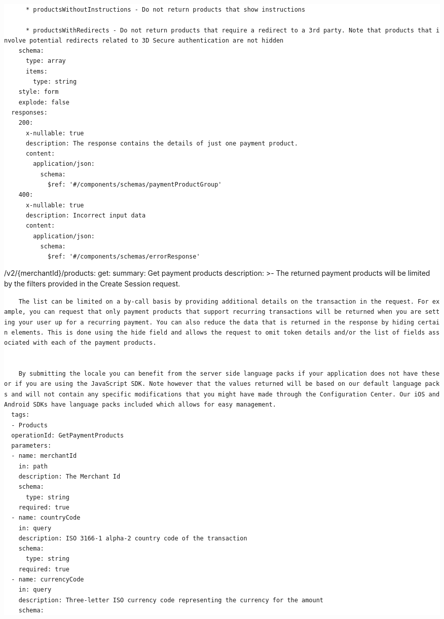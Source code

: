           * productsWithoutInstructions - Do not return products that show instructions

          * productsWithRedirects - Do not return products that require a redirect to a 3rd party. Note that products that involve potential redirects related to 3D Secure authentication are not hidden
        schema:
          type: array
          items:
            type: string
        style: form
        explode: false
      responses:
        200:
          x-nullable: true
          description: The response contains the details of just one payment product.
          content:
            application/json:
              schema:
                $ref: '#/components/schemas/paymentProductGroup'
        400:
          x-nullable: true
          description: Incorrect input data
          content:
            application/json:
              schema:
                $ref: '#/components/schemas/errorResponse'
  /v2/{merchantId}/products:
    get:
      summary: Get payment products
      description: >-
        The returned payment products will be limited by the filters provided in the Create Session request.


        The list can be limited on a by-call basis by providing additional details on the transaction in the request. For example, you can request that only payment products that support recurring transactions will be returned when you are setting your user up for a recurring payment. You can also reduce the data that is returned in the response by hiding certain elements. This is done using the hide field and allows the request to omit token details and/or the list of fields associated with each of the payment products.


        By submitting the locale you can benefit from the server side language packs if your application does not have these or if you are using the JavaScript SDK. Note however that the values returned will be based on our default language packs and will not contain any specific modifications that you might have made through the Configuration Center. Our iOS and Android SDKs have language packs included which allows for easy management.
      tags:
      - Products
      operationId: GetPaymentProducts
      parameters:
      - name: merchantId
        in: path
        description: The Merchant Id
        schema:
          type: string
        required: true
      - name: countryCode
        in: query
        description: ISO 3166-1 alpha-2 country code of the transaction
        schema:
          type: string
        required: true
      - name: currencyCode
        in: query
        description: Three-letter ISO currency code representing the currency for the amount
        schema: